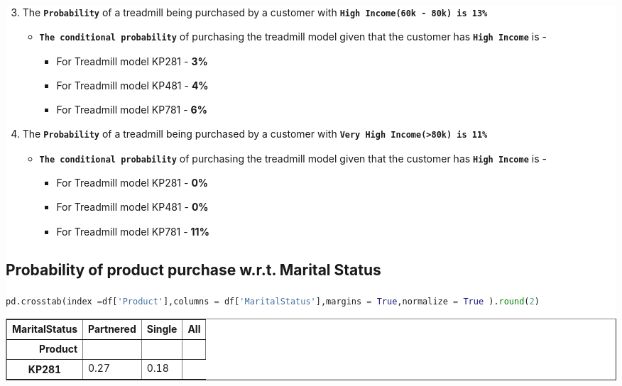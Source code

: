 
3. The **`Probability`** of a treadmill being purchased by a customer with **`High Income(60k - 80k) is 13%`**

    - **`The conditional probability`** of purchasing the treadmill model given that the customer has **`High Income`** is  -
    
        - For Treadmill model KP281 - **3%**
    
        - For Treadmill model KP481 - **4%**
    
        - For Treadmill model KP781 - **6%**
        
        
4. The **`Probability`** of a treadmill being purchased by a customer with **`Very High Income(>80k) is 11%`**

    - **`The conditional probability`** of purchasing the treadmill model given that the customer has **`High Income`** is  -
    
        - For Treadmill model KP281 - **0%**
    
        - For Treadmill model KP481 - **0%**
    
        - For Treadmill model KP781 - **11%**
        

## Probability of product purchase w.r.t. Marital Status


```python
pd.crosstab(index =df['Product'],columns = df['MaritalStatus'],margins = True,normalize = True ).round(2)
```




<div>
<style scoped>
    .dataframe tbody tr th:only-of-type {
        vertical-align: middle;
    }

    .dataframe tbody tr th {
        vertical-align: top;
    }

    .dataframe thead th {
        text-align: right;
    }
</style>
<table border="1" class="dataframe">
  <thead>
    <tr style="text-align: right;">
      <th>MaritalStatus</th>
      <th>Partnered</th>
      <th>Single</th>
      <th>All</th>
    </tr>
    <tr>
      <th>Product</th>
      <th></th>
      <th></th>
      <th></th>
    </tr>
  </thead>
  <tbody>
    <tr>
      <th>KP281</th>
      <td>0.27</td>
      <td>0.18</td>